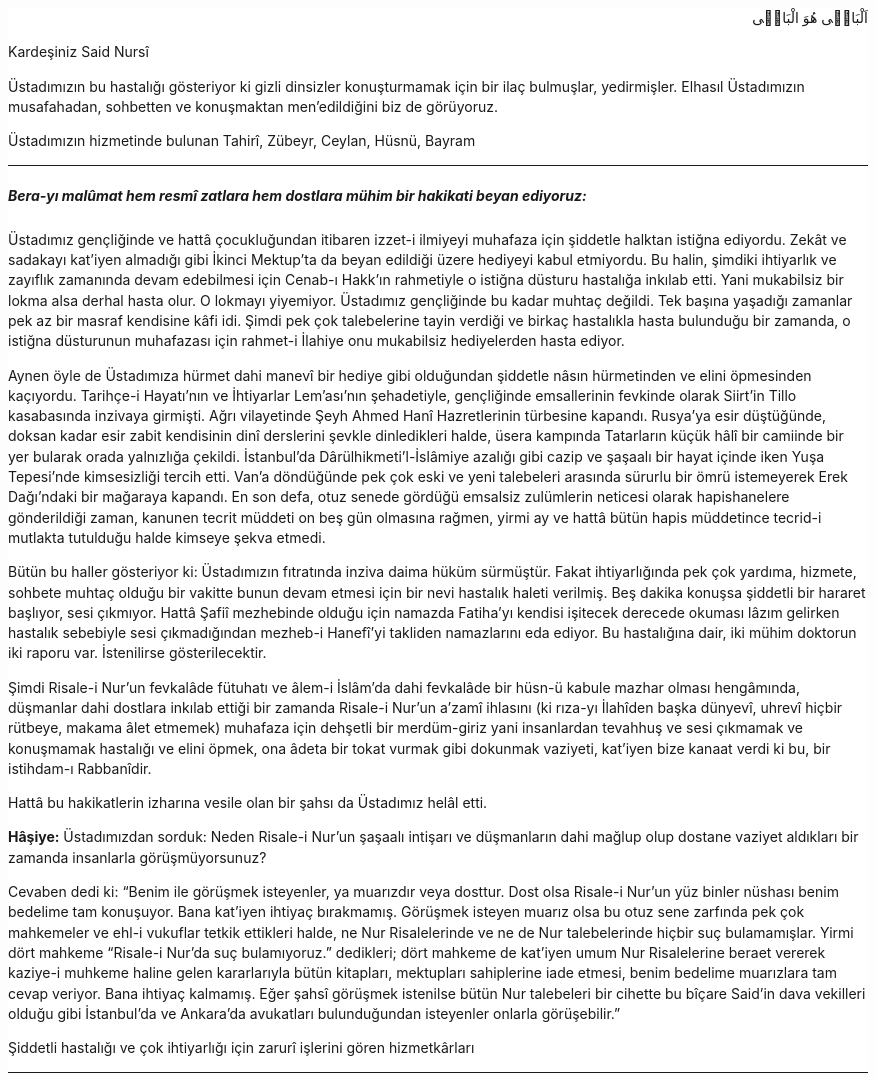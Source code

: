 <p class="arabic" dir="rtl">اَلْبَاقٖى هُوَ الْبَاقٖى</p>

Kardeşiniz Said Nursî

Üstadımızın bu hastalığı gösteriyor ki gizli dinsizler konuşturmamak için bir ilaç bulmuşlar, yedirmişler. Elhasıl Üstadımızın musafahadan, sohbetten ve konuşmaktan men’edildiğini biz de görüyoruz.

Üstadımızın hizmetinde bulunan Tahirî, Zübeyr, Ceylan, Hüsnü, Bayram

***

##### Bera-yı malûmat hem resmî zatlara hem dostlara mühim bir hakikati beyan ediyoruz:
Üstadımız gençliğinde ve hattâ çocukluğundan itibaren izzet-i ilmiyeyi muhafaza için şiddetle halktan istiğna ediyordu. Zekât ve sadakayı kat’iyen almadığı gibi İkinci Mektup’ta da beyan edildiği üzere hediyeyi kabul etmiyordu. Bu halin, şimdiki ihtiyarlık ve zayıflık zamanında devam edebilmesi için Cenab-ı Hakk’ın rahmetiyle o istiğna düsturu hastalığa inkılab etti. Yani mukabilsiz bir lokma alsa derhal hasta olur. O lokmayı yiyemiyor. Üstadımız gençliğinde bu kadar muhtaç değildi. Tek başına yaşadığı zamanlar pek az bir masraf kendisine kâfi idi. Şimdi pek çok talebelerine tayin verdiği ve birkaç hastalıkla hasta bulunduğu bir zamanda, o istiğna düsturunun muhafazası için rahmet-i İlahiye onu mukabilsiz hediyelerden hasta ediyor.

Aynen öyle de Üstadımıza hürmet dahi manevî bir hediye gibi olduğundan şiddetle nâsın hürmetinden ve elini öpmesinden kaçıyordu. Tarihçe-i Hayatı’nın ve İhtiyarlar Lem’ası’nın şehadetiyle, gençliğinde emsallerinin fevkinde olarak Siirt’in Tillo kasabasında inzivaya girmişti. Ağrı vilayetinde Şeyh Ahmed Hanî Hazretlerinin türbesine kapandı. Rusya’ya esir düştüğünde, doksan kadar esir zabit kendisinin dinî derslerini şevkle dinledikleri halde, üsera kampında Tatarların küçük hâlî bir camiinde bir yer bularak orada yalnızlığa çekildi. İstanbul’da Dârülhikmeti’l-İslâmiye azalığı gibi cazip ve şaşaalı bir hayat içinde iken Yuşa Tepesi’nde kimsesizliği tercih etti. Van’a döndüğünde pek çok eski ve yeni talebeleri arasında sürurlu bir ömrü istemeyerek Erek Dağı’ndaki bir mağaraya kapandı. En son defa, otuz senede gördüğü emsalsiz zulümlerin neticesi olarak hapishanelere gönderildiği zaman, kanunen tecrit müddeti on beş gün olmasına rağmen, yirmi ay ve hattâ bütün hapis müddetince tecrid-i mutlakta tutulduğu halde kimseye şekva etmedi.

Bütün bu haller gösteriyor ki: Üstadımızın fıtratında inziva daima hüküm sürmüştür. Fakat ihtiyarlığında pek çok yardıma, hizmete, sohbete muhtaç olduğu bir vakitte bunun devam etmesi için bir nevi hastalık haleti verilmiş. Beş dakika konuşsa şiddetli bir hararet başlıyor, sesi çıkmıyor. Hattâ Şafiî mezhebinde olduğu için namazda Fatiha’yı kendisi işitecek derecede okuması lâzım gelirken hastalık sebebiyle sesi çıkmadığından mezheb-i Hanefî’yi takliden namazlarını eda ediyor. Bu hastalığına dair, iki mühim doktorun iki raporu var. İstenilirse gösterilecektir.

Şimdi Risale-i Nur’un fevkalâde fütuhatı ve âlem-i İslâm’da dahi fevkalâde bir hüsn-ü kabule mazhar olması hengâmında, düşmanlar dahi dostlara inkılab ettiği bir zamanda Risale-i Nur’un a’zamî ihlasını (ki rıza-yı İlahîden başka dünyevî, uhrevî hiçbir rütbeye, makama âlet etmemek) muhafaza için dehşetli bir merdüm-giriz yani insanlardan tevahhuş ve sesi çıkmamak ve konuşmamak hastalığı ve elini öpmek, ona âdeta bir tokat vurmak gibi dokunmak vaziyeti, kat’iyen bize kanaat verdi ki bu, bir istihdam-ı Rabbanîdir.

Hattâ bu hakikatlerin izharına vesile olan bir şahsı da Üstadımız helâl etti.

**Hâşiye:** Üstadımızdan sorduk: Neden Risale-i Nur’un şaşaalı intişarı ve düşmanların dahi mağlup olup dostane vaziyet aldıkları bir zamanda insanlarla görüşmüyorsunuz?

Cevaben dedi ki: “Benim ile görüşmek isteyenler, ya muarızdır veya dosttur. Dost olsa Risale-i Nur’un yüz binler nüshası benim bedelime tam konuşuyor. Bana kat’iyen ihtiyaç bırakmamış. Görüşmek isteyen muarız olsa bu otuz sene zarfında pek çok mahkemeler ve ehl-i vukuflar tetkik ettikleri halde, ne Nur Risalelerinde ve ne de Nur talebelerinde hiçbir suç bulamamışlar. Yirmi dört mahkeme “Risale-i Nur’da suç bulamıyoruz.” dedikleri; dört mahkeme de kat’iyen umum Nur Risalelerine beraet vererek kaziye-i muhkeme haline gelen kararlarıyla bütün kitapları, mektupları sahiplerine iade etmesi, benim bedelime muarızlara tam cevap veriyor. Bana ihtiyaç kalmamış. Eğer şahsî görüşmek istenilse bütün Nur talebeleri bir cihette bu bîçare Said’in dava vekilleri olduğu gibi İstanbul’da ve Ankara’da avukatları bulunduğundan isteyenler onlarla görüşebilir.”

Şiddetli hastalığı ve çok ihtiyarlığı için zarurî işlerini gören hizmetkârları

***

